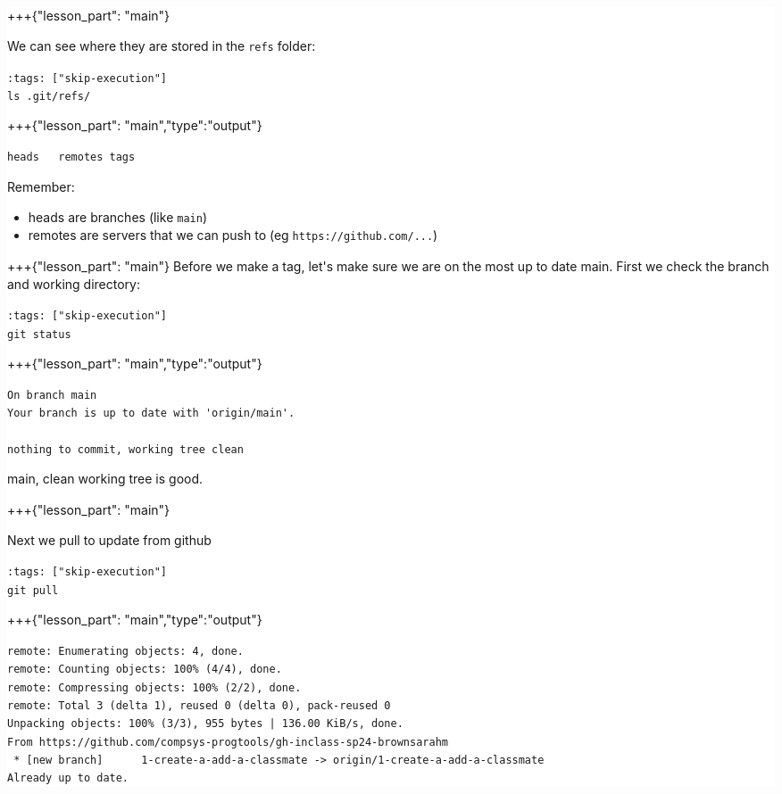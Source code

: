 
+++{"lesson_part": "main"}

We can see where they are stored in the `refs` folder: 

```{code-cell} bash
:tags: ["skip-execution"]
ls .git/refs/
```

+++{"lesson_part": "main","type":"output"}

```{code-block} console
heads	remotes	tags
```

Remember:
-  heads are branches (like `main`)
-  remotes are servers that we can push to (eg `https://github.com/...`)



+++{"lesson_part": "main"}
Before we make a tag, let's make sure we are on the most up to date main. 
First we check the branch and working directory: 
```{code-cell} bash
:tags: ["skip-execution"]
git status
```

+++{"lesson_part": "main","type":"output"}

```{code-block} console
On branch main
Your branch is up to date with 'origin/main'.

nothing to commit, working tree clean
```

main, clean working tree is good. 

+++{"lesson_part": "main"}

Next we pull to update from github
```{code-cell} bash
:tags: ["skip-execution"]
git pull
```

+++{"lesson_part": "main","type":"output"}

```{code-block} console
remote: Enumerating objects: 4, done.
remote: Counting objects: 100% (4/4), done.
remote: Compressing objects: 100% (2/2), done.
remote: Total 3 (delta 1), reused 0 (delta 0), pack-reused 0
Unpacking objects: 100% (3/3), 955 bytes | 136.00 KiB/s, done.
From https://github.com/compsys-progtools/gh-inclass-sp24-brownsarahm
 * [new branch]      1-create-a-add-a-classmate -> origin/1-create-a-add-a-classmate
Already up to date.
```
